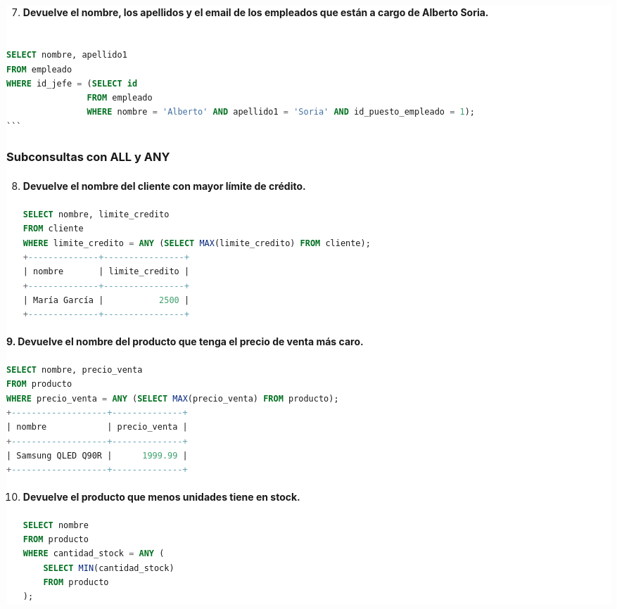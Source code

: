   7. #### Devuelve el nombre, los apellidos y el email de los empleados que están a cargo de Alberto Soria.

~~~sql

SELECT nombre, apellido1
FROM empleado
WHERE id_jefe = (SELECT id
                FROM empleado
                WHERE nombre = 'Alberto' AND apellido1 = 'Soria' AND id_puesto_empleado = 1);
```


~~~

###  Subconsultas con ALL y ANY

  8. #### Devuelve el nombre del cliente con mayor límite de crédito.

     ```sql
     SELECT nombre, limite_credito
     FROM cliente
     WHERE limite_credito = ANY (SELECT MAX(limite_credito) FROM cliente);
     +--------------+----------------+
     | nombre       | limite_credito |
     +--------------+----------------+
     | María García |           2500 |
     +--------------+----------------+
     ```

     

#### 	9. Devuelve el nombre del producto que tenga el precio de venta más caro.

```sql
SELECT nombre, precio_venta
FROM producto
WHERE precio_venta = ANY (SELECT MAX(precio_venta) FROM producto);
+-------------------+--------------+
| nombre            | precio_venta |
+-------------------+--------------+
| Samsung QLED Q90R |      1999.99 |
+-------------------+--------------+
```



10. #### Devuelve el producto que menos unidades tiene en stock.

    ```sql
    SELECT nombre
    FROM producto
    WHERE cantidad_stock = ANY (
        SELECT MIN(cantidad_stock)
        FROM producto
    );
    
